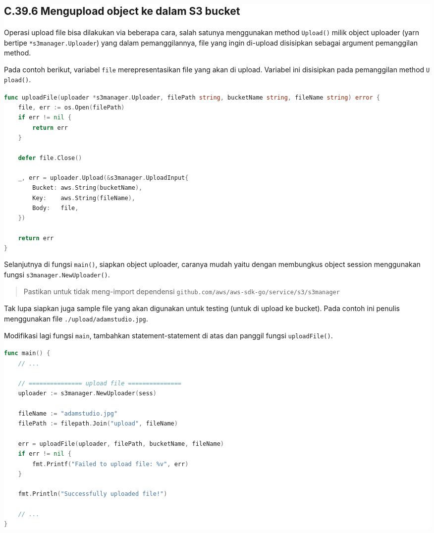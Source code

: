 ## C.39.6 Mengupload object ke dalam S3 bucket

Operasi upload file bisa dilakukan via beberapa cara, salah satunya menggunakan method `Upload()` milik object uploader (yarn bertipe `*s3manager.Uploader`) yang dalam pemanggilannya, file yang ingin di-upload disisipkan sebagai argument pemanggilan method.

Pada contoh berikut, variabel `file` merepresentasikan file yang akan di upload. Variabel ini disisipkan pada pemanggilan method `Upload()`.

```go
func uploadFile(uploader *s3manager.Uploader, filePath string, bucketName string, fileName string) error {
	file, err := os.Open(filePath)
	if err != nil {
		return err
	}

	defer file.Close()

	_, err = uploader.Upload(&s3manager.UploadInput{
		Bucket: aws.String(bucketName),
		Key:    aws.String(fileName),
		Body:   file,
	})

	return err
}
```

Selanjutnya di fungsi `main()`, siapkan object uploader, caranya mudah yaitu dengan membungkus object session menggunakan fungsi `s3manager.NewUploader()`.

> Pastikan untuk tidak meng-import dependensi `github.com/aws/aws-sdk-go/service/s3/s3manager`

Tak lupa siapkan juga sample file yang akan digunakan untuk testing (untuk di upload ke bucket). Pada contoh ini penulis menggunakan file `./upload/adamstudio.jpg`.

Modifikasi lagi fungsi `main`, tambahkan statement-statement di atas dan panggil fungsi `uploadFile()`.

```go
func main() {
	// ...

	// =============== upload file ===============
	uploader := s3manager.NewUploader(sess)

	fileName := "adamstudio.jpg"
	filePath := filepath.Join("upload", fileName)

	err = uploadFile(uploader, filePath, bucketName, fileName)
	if err != nil {
		fmt.Printf("Failed to upload file: %v", err)
	}

	fmt.Println("Successfully uploaded file!")

	// ...
}
```
